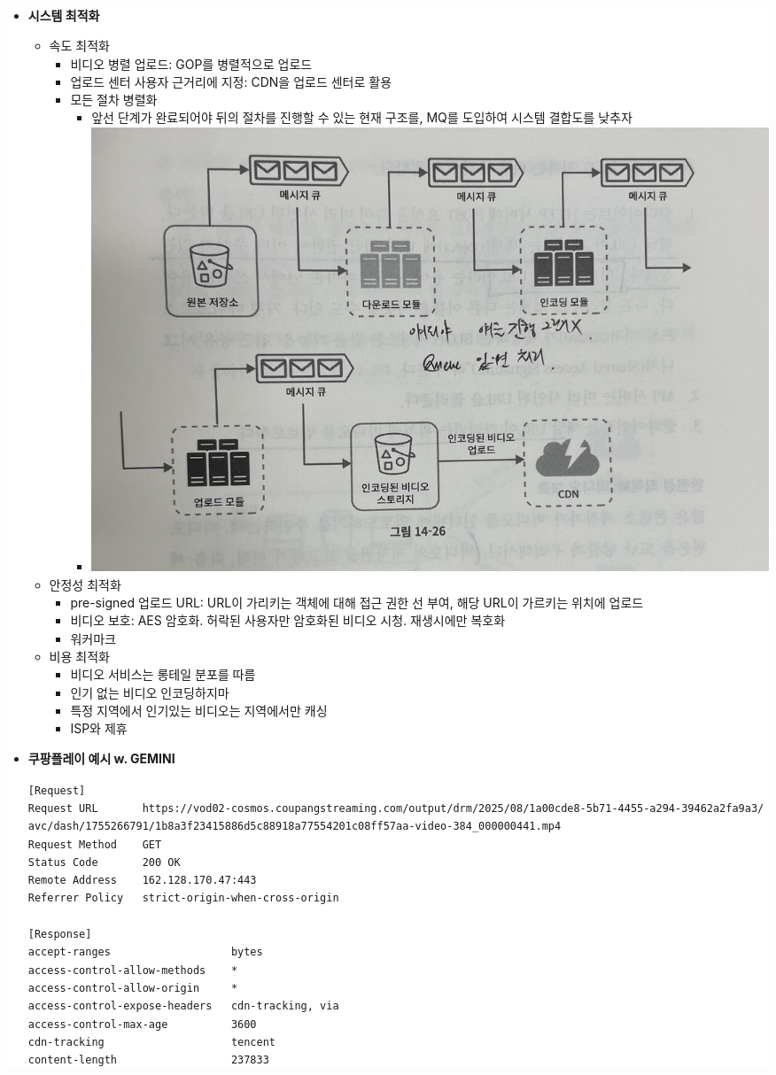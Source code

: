 - **시스템 최적화**
  - 속도 최적화
    - 비디오 병렬 업로드: GOP를 병렬적으로 업로드
    - 업로드 센터 사용자 근거리에 지정: CDN을 업로드 센터로 활용
    - 모든 절차 병렬화
      - 앞선 단계가 완료되어야 뒤의 절차를 진행할 수 있는 현재 구조를, MQ를 도입하여 시스템 결합도를 낮추자
      - ![](../images/2025-08-18-MQ도입.jpg)
  - 안정성 최적화
    - pre-signed 업로드 URL: URL이 가리키는 객체에 대해 접근 권한 선 부여, 해당 URL이 가르키는 위치에 업로드
    - 비디오 보호: AES 암호화. 허락된 사용자만 암호화된 비디오 시청. 재생시에만 복호화
    - 워커마크
  - 비용 최적화
    - 비디오 서비스는 롱테일 분포를 따름
    - 인기 없는 비디오 인코딩하지마
    - 특정 지역에서 인기있는 비디오는 지역에서만 캐싱
    - ISP와 제휴

- **쿠팡플레이 예시 w. GEMINI**
  ```
  [Request]
  Request URL       https://vod02-cosmos.coupangstreaming.com/output/drm/2025/08/1a00cde8-5b71-4455-a294-39462a2fa9a3/avc/dash/1755266791/1b8a3f23415886d5c88918a77554201c08ff57aa-video-384_000000441.mp4
  Request Method    GET
  Status Code       200 OK
  Remote Address    162.128.170.47:443
  Referrer Policy   strict-origin-when-cross-origin
  
  [Response]
  accept-ranges                   bytes
  access-control-allow-methods    *
  access-control-allow-origin     *
  access-control-expose-headers   cdn-tracking, via
  access-control-max-age          3600
  cdn-tracking                    tencent
  content-length                  237833
  ```